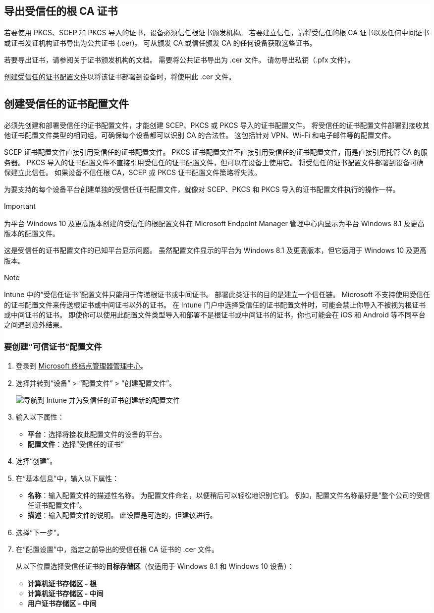 ## <a name="export-the-trusted-root-ca-certificate"></a>导出受信任的根 CA 证书

若要使用 PKCS、SCEP 和 PKCS 导入的证书，设备必须信任根证书颁发机构。 若要建立信任，请将受信任的根 CA 证书以及任何中间证书或证书发证机构证书导出为公共证书 (.cer)。 可从颁发 CA 或信任颁发 CA 的任何设备获取这些证书。

若要导出证书，请参阅关于证书颁发机构的文档。 需要将公共证书导出为 .cer 文件。  请勿导出私钥（.pfx 文件）。

[创建受信任的证书配置文件](#create-trusted-certificate-profiles)以将该证书部署到设备时，将使用此 .cer 文件。

## <a name="create-trusted-certificate-profiles"></a>创建受信任的证书配置文件

必须先创建和部署受信任的证书配置文件，才能创建 SCEP、PKCS 或 PKCS 导入的证书配置文件。 将受信任的证书配置文件部署到接收其他证书配置文件类型的相同组，可确保每个设备都可以识别 CA 的合法性。 这包括针对 VPN、Wi-Fi 和电子邮件等的配置文件。

SCEP 证书配置文件直接引用受信任的证书配置文件。 PKCS 证书配置文件不直接引用受信任的证书配置文件，而是直接引用托管 CA 的服务器。 PKCS 导入的证书配置文件不直接引用受信任的证书配置文件，但可以在设备上使用它。 将受信任的证书配置文件部署到设备可确保建立此信任。 如果设备不信任根 CA，SCEP 或 PKCS 证书配置文件策略将失败。

为要支持的每个设备平台创建单独的受信任证书配置文件，就像对 SCEP、PKCS 和 PKCS 导入的证书配置文件执行的操作一样。

> [!IMPORTANT]
> 为平台 Windows 10 及更高版本创建的受信任的根配置文件在 Microsoft Endpoint Manager 管理中心内显示为平台 Windows 8.1 及更高版本的配置文件。 
>
> 这是受信任的证书配置文件的已知平台显示问题。 虽然配置文件显示的平台为 Windows 8.1 及更高版本，但它适用于 Windows 10 及更高版本。

> [!NOTE]
> Intune 中的“受信任证书”配置文件只能用于传递根证书或中间证书。 部署此类证书的目的是建立一个信任链。 Microsoft 不支持使用受信任的证书配置文件来传送根证书或中间证书以外的证书。 在 Intune 门户中选择受信任的证书配置文件时，可能会禁止你导入不被视为根证书或中间证书的证书。 即使你可以使用此配置文件类型导入和部署不是根证书或中间证书的证书，你也可能会在 iOS 和 Android 等不同平台之间遇到意外结果。

### <a name="to-create-a-trusted-certificate-profile"></a>要创建“可信证书”配置文件

1. 登录到 [Microsoft 终结点管理器管理中心](https://go.microsoft.com/fwlink/?linkid=2109431)。

2. 选择并转到“设备” > “配置文件” > “创建配置文件”。

   ![导航到 Intune 并为受信任的证书创建新的配置文件](./media/certificates-configure/certificates-configure-profile-new.png)

3. 输入以下属性：
   - **平台**：选择将接收此配置文件的设备的平台。
   - **配置文件**：选择“受信任的证书”
  
4. 选择“创建”。

5. 在“基本信息”中，输入以下属性：
   - **名称**：输入配置文件的描述性名称。 为配置文件命名，以便稍后可以轻松地识别它们。 例如，配置文件名称最好是“整个公司的受信任证书配置文件”。
   - **描述**：输入配置文件的说明。 此设置是可选的，但建议进行。

6. 选择“下一步”。

7. 在“配置设置”中，指定之前导出的受信任根 CA 证书的 .cer 文件。 

   从以下位置选择受信任证书的**目标存储区**（仅适用于 Windows 8.1 和 Windows 10 设备）：

   - **计算机证书存储区 - 根**
   - **计算机证书存储区 - 中间**
   - **用户证书存储区 - 中间**
